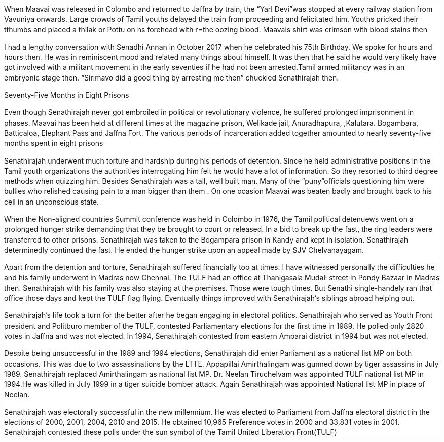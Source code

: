 When Maavai was released in Colombo  and returned to Jaffna by train, the “Yarl Devi”was stopped at every railway station from Vavuniya onwards. Large crowds of Tamil youths delayed the train from proceeding and felicitated him. Youths pricked their tthumbs and placed a thilak or Pottu on hs forehead with r=the oozing blood. Maavais shirt was crimson with blood stains then

I had a lengthy conversation with Senadhi Annan in October 2017 when he celebrated his 75th Birthday. We spoke for hours and hours then. He was in reminiscent mood and related many things about himself. It was then that he said he would very likely have got involved with a militant movement in the  early seventies if he had not been arrested.Tamil armed militancy was in an embryonic stage then. “Sirimavo did a good thing by arresting me then” chuckled Senathirajah then.

Seventy-Five Months  in Eight Prisons

Even though Senathirajah never got embroiled in political  or revolutionary violence, he suffered prolonged imprisonment in phases. Maavai has been held at different times at the magazine prison, Welikade jail, Anuradhapura, ,Kalutara. Bogambara, Batticaloa, Elephant Pass and Jaffna Fort. The various periods of incarceration added together amounted  to nearly seventy-five months  spent in eight prisons

Senathirajah underwent much torture and hardship during his periods of detention. Since he held administrative positions in the Tamil youth organizations the authorities interrogating him felt he would have a lot of information. So they resorted to third degree methods when quizzing him. Besides Senathirajah was a tall, well built man. Many of the “puny”officials questioning him were bullies who relished causing pain to a man bigger than them . On one ocasion Maavai  was beaten badly and brought back to his cell in an unconscious state.

When the Non-aligned countries  Summit conference was held in Colombo in 1976, the Tamil political detenuews went on a prolonged hunger strike  demanding that they be brought to court or released. In a bid to break up the fast, the ring leaders were transferred to other prisons. Senathirajah was taken to the Bogampara prison in Kandy and kept in isolation. Senathirajah determinedly continued the fast. He  ended the hunger strike upon an appeal made by SJV Chelvanayagam.

Apart from the detention and torture, Senathirajah suffered financially too at times. I have witnessed personally the difficulties he and his family underwent in Madras now Chennai. The TULF had an office at Thanigasala Mudali street in Pondy Bazaar in Madras then. Senathirajah with his family was also staying at the premises. Those were tough times. But Senathi single-handely ran that office those days and kept the TULF flag flying. Eventually things improved  with Senathirajah’s siblings abroad helping out.

Senathirajah’s life took a turn for the better after he began engaging in electoral politics. Senathirajah who served as  Youth Front president and Politburo member of the TULF,  contested  Parliamentary  elections for the first time in 1989. He polled only 2820 votes in Jaffna and was not elected. In 1994, Senathirajah  contested from  eastern Amparai district in 1994  but was not elected.

Despite being unsuccessful in the 1989 and 1994 elections, Senathirajah did enter Parliament as a national list MP  on both occasions. This was due to  two assassinations by the LTTE. Appapillai Amirthalingam was gunned down by tiger assassins in July 1989. Senathirajah replaced Amirthalingam as national list MP. Dr. Neelan Tiruchelvam was appointed TULF national list MP in 1994.He was killed in July 1999  in a tiger suicide bomber attack. Again Senathirajah was appointed National list MP   in place of Neelan.

Senathirajah was electorally successful in the new millennium. He was elected to Parliament from Jaffna electoral district in the elections of 2000, 2001, 2004, 2010 and 2015. He obtained 10,965 Preference votes in 2000 and  33,831 votes in 2001.  Senathirajah contested these polls under the sun symbol of the Tamil United Liberation Front(TULF)
